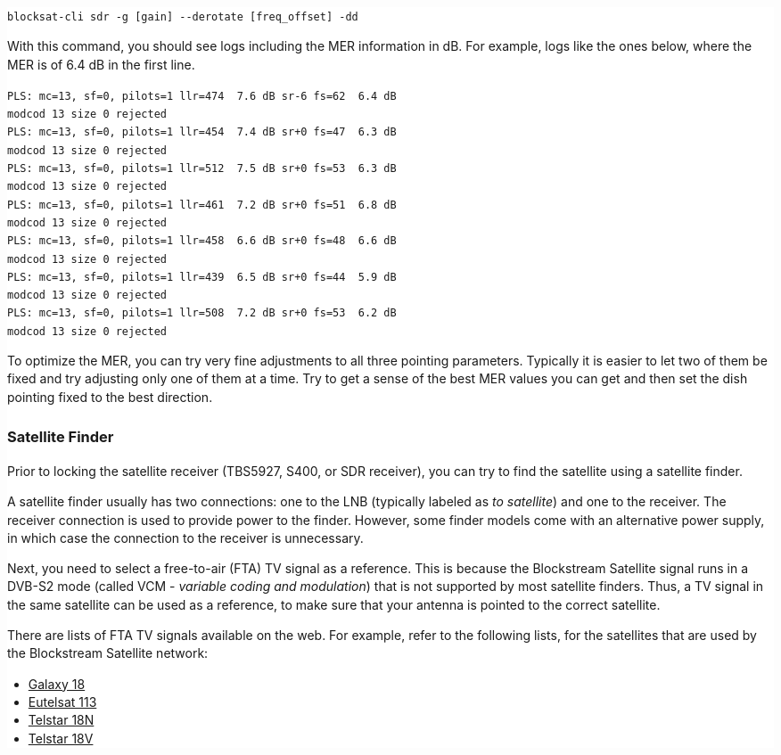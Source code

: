 ```
blocksat-cli sdr -g [gain] --derotate [freq_offset] -dd
```

With this command, you should see logs including the MER information in dB. For
example, logs like the ones below, where the MER is of 6.4 dB in the first line.

```
PLS: mc=13, sf=0, pilots=1 llr=474  7.6 dB sr-6 fs=62  6.4 dB
modcod 13 size 0 rejected
PLS: mc=13, sf=0, pilots=1 llr=454  7.4 dB sr+0 fs=47  6.3 dB
modcod 13 size 0 rejected
PLS: mc=13, sf=0, pilots=1 llr=512  7.5 dB sr+0 fs=53  6.3 dB
modcod 13 size 0 rejected
PLS: mc=13, sf=0, pilots=1 llr=461  7.2 dB sr+0 fs=51  6.8 dB
modcod 13 size 0 rejected
PLS: mc=13, sf=0, pilots=1 llr=458  6.6 dB sr+0 fs=48  6.6 dB
modcod 13 size 0 rejected
PLS: mc=13, sf=0, pilots=1 llr=439  6.5 dB sr+0 fs=44  5.9 dB
modcod 13 size 0 rejected
PLS: mc=13, sf=0, pilots=1 llr=508  7.2 dB sr+0 fs=53  6.2 dB
modcod 13 size 0 rejected
```

To optimize the MER, you can try very fine adjustments to all three pointing
parameters. Typically it is easier to let two of them be fixed and try adjusting
only one of them at a time. Try to get a sense of the best MER values you can
get and then set the dish pointing fixed to the best direction.

### Satellite Finder

Prior to locking the satellite receiver (TBS5927, S400, or SDR receiver), you
can try to find the satellite using a satellite finder.

A satellite finder usually has two connections: one to the LNB (typically
labeled as *to satellite*) and one to the receiver. The receiver connection is
used to provide power to the finder. However, some finder models come with an
alternative power supply, in which case the connection to the receiver is
unnecessary.





Next, you need to select a free-to-air (FTA) TV signal as a reference. This is
because the Blockstream Satellite signal runs in a DVB-S2 mode (called VCM -
*variable coding and modulation*) that is not supported by most satellite
finders. Thus, a TV signal in the same satellite can be used as a reference, to
make sure that your antenna is pointed to the correct satellite.

There are lists of FTA TV signals available on the web. For example, refer to
the following lists, for the satellites that are used by the Blockstream
Satellite network:
- [Galaxy 18](https://www.lyngsat.com/Galaxy-18.html)
- [Eutelsat 113](https://www.lyngsat.com/Eutelsat-113-West-A.html)
- [Telstar 18N](https://www.lyngsat.com/Telstar-11N.html)
- [Telstar 18V](https://www.lyngsat.com/Telstar-18-Vantage.html)
